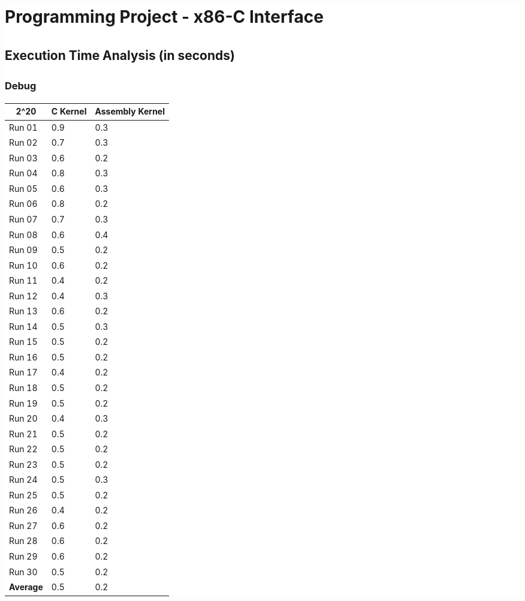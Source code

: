 # Programming Project - x86-C Interface

## Execution Time Analysis (in seconds)
### Debug
| 2^20        | C Kernel | Assembly Kernel |
|-------------|----------|-----------------|
| Run 01      | 0.9      | 0.3             |
| Run 02      | 0.7      | 0.3             |
| Run 03      | 0.6      | 0.2             |
| Run 04      | 0.8      | 0.3             |
| Run 05      | 0.6      | 0.3             |
| Run 06      | 0.8      | 0.2             |
| Run 07      | 0.7      | 0.3             |
| Run 08      | 0.6      | 0.4             |
| Run 09      | 0.5      | 0.2             |
| Run 10      | 0.6      | 0.2             |
| Run 11      | 0.4      | 0.2             |
| Run 12      | 0.4      | 0.3             |
| Run 13      | 0.6      | 0.2             |
| Run 14      | 0.5      | 0.3             |
| Run 15      | 0.5      | 0.2             |
| Run 16      | 0.5      | 0.2             |
| Run 17      | 0.4      | 0.2             |
| Run 18      | 0.5      | 0.2             |
| Run 19      | 0.5      | 0.2             |
| Run 20      | 0.4      | 0.3             |
| Run 21      | 0.5      | 0.2             |
| Run 22      | 0.5      | 0.2             |
| Run 23      | 0.5      | 0.2             |
| Run 24      | 0.5      | 0.3             |
| Run 25      | 0.5      | 0.2             |
| Run 26      | 0.4      | 0.2             |
| Run 27      | 0.6      | 0.2             |
| Run 28      | 0.6      | 0.2             |
| Run 29      | 0.6      | 0.2             |
| Run 30      | 0.5      | 0.2             |
| **Average** | 0.5      | 0.2             |
